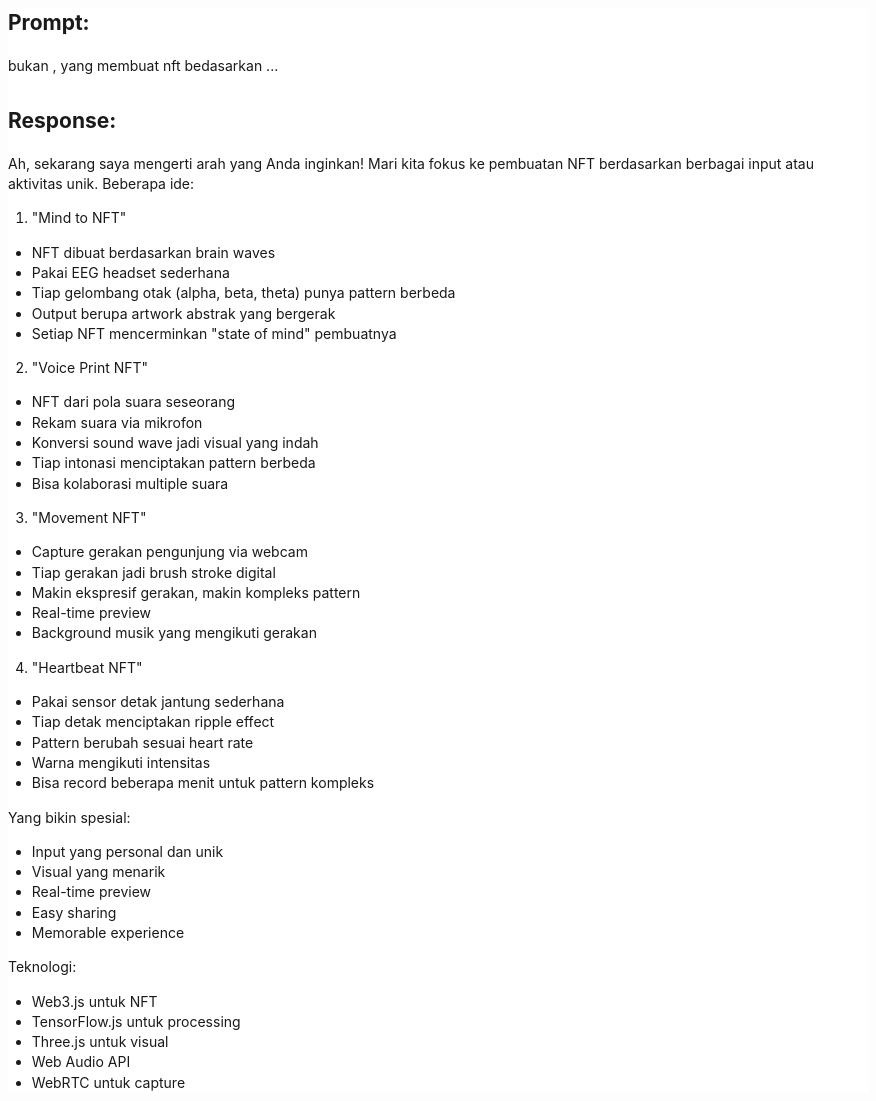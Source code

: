 ## Prompt:
bukan , yang membuat nft bedasarkan ...

## Response:
Ah, sekarang saya mengerti arah yang Anda inginkan! Mari kita fokus ke pembuatan NFT berdasarkan berbagai input atau aktivitas unik. Beberapa ide:

1.  "Mind to NFT"

*   NFT dibuat berdasarkan brain waves
*   Pakai EEG headset sederhana
*   Tiap gelombang otak (alpha, beta, theta) punya pattern berbeda
*   Output berupa artwork abstrak yang bergerak
*   Setiap NFT mencerminkan "state of mind" pembuatnya

2.  "Voice Print NFT"

*   NFT dari pola suara seseorang
*   Rekam suara via mikrofon
*   Konversi sound wave jadi visual yang indah
*   Tiap intonasi menciptakan pattern berbeda
*   Bisa kolaborasi multiple suara

3.  "Movement NFT"

*   Capture gerakan pengunjung via webcam
*   Tiap gerakan jadi brush stroke digital
*   Makin ekspresif gerakan, makin kompleks pattern
*   Real-time preview
*   Background musik yang mengikuti gerakan

4.  "Heartbeat NFT"

*   Pakai sensor detak jantung sederhana
*   Tiap detak menciptakan ripple effect
*   Pattern berubah sesuai heart rate
*   Warna mengikuti intensitas
*   Bisa record beberapa menit untuk pattern kompleks

Yang bikin spesial:

*   Input yang personal dan unik
*   Visual yang menarik
*   Real-time preview
*   Easy sharing
*   Memorable experience

Teknologi:

*   Web3.js untuk NFT
*   TensorFlow.js untuk processing
*   Three.js untuk visual
*   Web Audio API
*   WebRTC untuk capture
